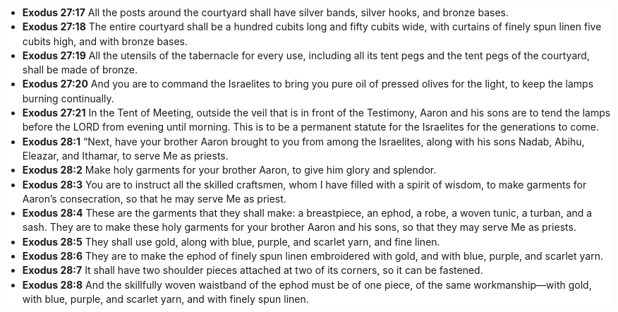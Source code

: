 - **Exodus 27:17**
All the posts around the courtyard shall have silver bands, silver hooks, and bronze bases.
- **Exodus 27:18**
The entire courtyard shall be a hundred cubits long and fifty cubits wide, with curtains of finely spun linen five cubits high, and with bronze bases.
- **Exodus 27:19**
All the utensils of the tabernacle for every use, including all its tent pegs and the tent pegs of the courtyard, shall be made of bronze.
- **Exodus 27:20**
And you are to command the Israelites to bring you pure oil of pressed olives for the light, to keep the lamps burning continually.
- **Exodus 27:21**
In the Tent of Meeting, outside the veil that is in front of the Testimony, Aaron and his sons are to tend the lamps before the LORD from evening until morning. This is to be a permanent statute for the Israelites for the generations to come.
- **Exodus 28:1**
“Next, have your brother Aaron brought to you from among the Israelites, along with his sons Nadab, Abihu, Eleazar, and Ithamar, to serve Me as priests.
- **Exodus 28:2**
Make holy garments for your brother Aaron, to give him glory and splendor.
- **Exodus 28:3**
You are to instruct all the skilled craftsmen, whom I have filled with a spirit of wisdom, to make garments for Aaron’s consecration, so that he may serve Me as priest.
- **Exodus 28:4**
These are the garments that they shall make: a breastpiece, an ephod, a robe, a woven tunic, a turban, and a sash. They are to make these holy garments for your brother Aaron and his sons, so that they may serve Me as priests.
- **Exodus 28:5**
They shall use gold, along with blue, purple, and scarlet yarn, and fine linen.
- **Exodus 28:6**
They are to make the ephod of finely spun linen embroidered with gold, and with blue, purple, and scarlet yarn.
- **Exodus 28:7**
It shall have two shoulder pieces attached at two of its corners, so it can be fastened.
- **Exodus 28:8**
And the skillfully woven waistband of the ephod must be of one piece, of the same workmanship—with gold, with blue, purple, and scarlet yarn, and with finely spun linen.
